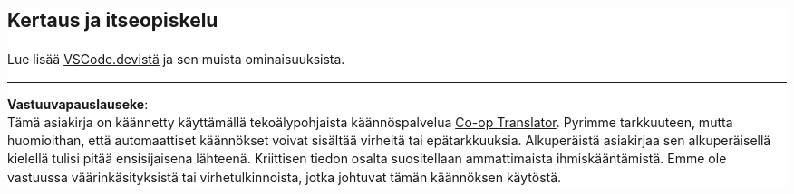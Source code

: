 ## Kertaus ja itseopiskelu

Lue lisää [VSCode.devistä](https://code.visualstudio.com/docs/editor/vscode-web?WT.mc_id=academic-0000-alfredodeza) ja sen muista ominaisuuksista.

---

**Vastuuvapauslauseke**:  
Tämä asiakirja on käännetty käyttämällä tekoälypohjaista käännöspalvelua [Co-op Translator](https://github.com/Azure/co-op-translator). Pyrimme tarkkuuteen, mutta huomioithan, että automaattiset käännökset voivat sisältää virheitä tai epätarkkuuksia. Alkuperäistä asiakirjaa sen alkuperäisellä kielellä tulisi pitää ensisijaisena lähteenä. Kriittisen tiedon osalta suositellaan ammattimaista ihmiskääntämistä. Emme ole vastuussa väärinkäsityksistä tai virhetulkinnoista, jotka johtuvat tämän käännöksen käytöstä.